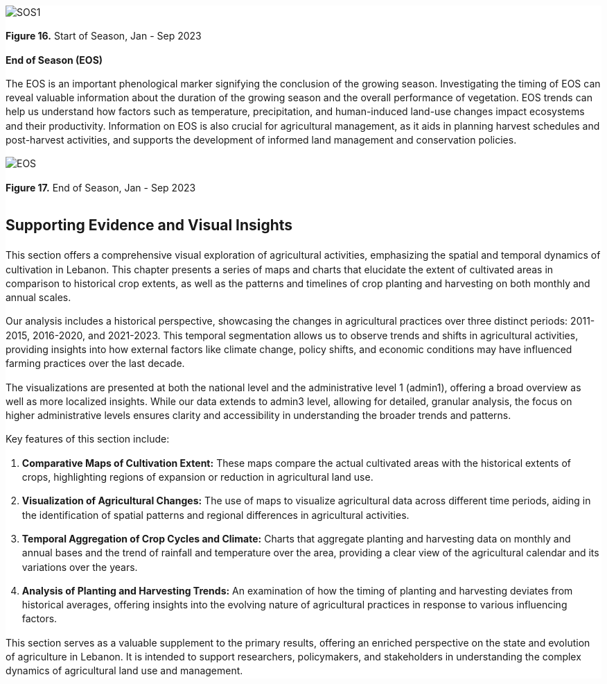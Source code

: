![SOS1](./images/lbn_pheno_sos_2023.png)

**Figure 16.** Start of Season, Jan - Sep 2023

**End of Season (EOS)**

The EOS is an important phenological marker signifying the conclusion of the growing season. Investigating the timing of EOS can reveal valuable information about the duration of the growing season and the overall performance of vegetation. EOS trends can help us understand how factors such as temperature, precipitation, and human-induced land-use changes impact ecosystems and their productivity. Information on EOS is also crucial for agricultural management, as it aids in planning harvest schedules and post-harvest activities, and supports the development of informed land management and conservation policies.

![EOS](./images/lbn_pheno_eos_2023.png)

**Figure 17.** End of Season, Jan - Sep 2023

## Supporting Evidence and Visual Insights

This section offers a comprehensive visual exploration of agricultural activities, emphasizing the spatial and temporal dynamics of cultivation in Lebanon. This chapter presents a series of maps and charts that elucidate the extent of cultivated areas in comparison to historical crop extents, as well as the patterns and timelines of crop planting and harvesting on both monthly and annual scales.

Our analysis includes a historical perspective, showcasing the changes in agricultural practices over three distinct periods: 2011-2015, 2016-2020, and 2021-2023. This temporal segmentation allows us to observe trends and shifts in agricultural activities, providing insights into how external factors like climate change, policy shifts, and economic conditions may have influenced farming practices over the last decade.

The visualizations are presented at both the national level and the administrative level 1 (admin1), offering a broad overview as well as more localized insights. While our data extends to admin3 level, allowing for detailed, granular analysis, the focus on higher administrative levels ensures clarity and accessibility in understanding the broader trends and patterns.

Key features of this section include:

1. **Comparative Maps of Cultivation Extent:** These maps compare the actual cultivated areas with the historical extents of crops, highlighting regions of expansion or reduction in agricultural land use.

2. **Visualization of Agricultural Changes:** The use of maps to visualize agricultural data across different time periods, aiding in the identification of spatial patterns and regional differences in agricultural activities.

3. **Temporal Aggregation of Crop Cycles and Climate:** Charts that aggregate planting and harvesting data on monthly and annual bases and the trend of rainfall and temperature over the area, providing a clear view of the agricultural calendar and its variations over the years.

4. **Analysis of Planting and Harvesting Trends:** An examination of how the timing of planting and harvesting deviates from historical averages, offering insights into the evolving nature of agricultural practices in response to various influencing factors.

This section serves as a valuable supplement to the primary results, offering an enriched perspective on the state and evolution of agriculture in Lebanon. It is intended to support researchers, policymakers, and stakeholders in understanding the complex dynamics of agricultural land use and management.
